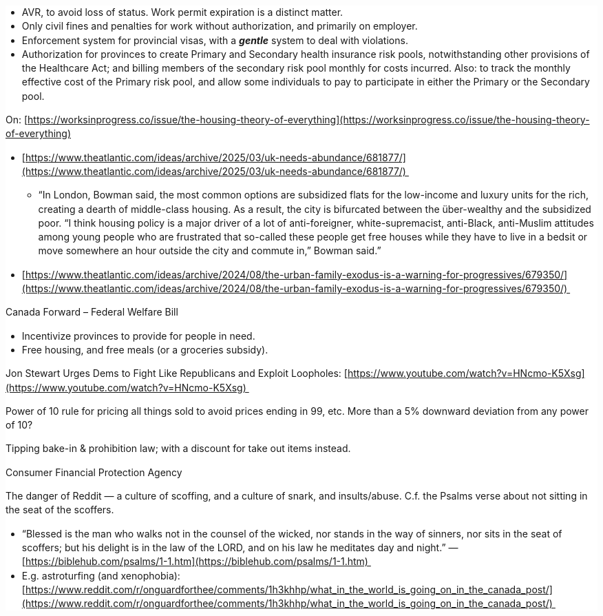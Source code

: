 - AVR, to avoid loss of status. Work permit expiration is a distinct matter.
- Only civil fines and penalties for work without authorization, and primarily on employer.
- Enforcement system for provincial visas, with a **_gentle_** system to deal with violations.
- Authorization for provinces to create Primary and Secondary health insurance risk pools, notwithstanding other provisions of the Healthcare Act; and billing members of the secondary risk pool monthly for costs incurred. Also: to track the monthly effective cost of the Primary risk pool, and allow some individuals to pay to participate in either the Primary or the Secondary pool.

  

On: [https://worksinprogress.co/issue/the-housing-theory-of-everything](https://worksinprogress.co/issue/the-housing-theory-of-everything)

- [https://www.theatlantic.com/ideas/archive/2025/03/uk-needs-abundance/681877/](https://www.theatlantic.com/ideas/archive/2025/03/uk-needs-abundance/681877/) 

	- “In London, Bowman said, the most common options are subsidized flats for the low-income and luxury units for the rich, creating a dearth of middle-class housing. As a result, the city is bifurcated between the über-wealthy and the subsidized poor. “I think housing policy is a major driver of a lot of anti-foreigner, white-supremacist, anti-Black, anti-Muslim attitudes among young people who are frustrated that so-called these people get free houses while they have to live in a bedsit or move somewhere an hour outside the city and commute in,” Bowman said.”

- [https://www.theatlantic.com/ideas/archive/2024/08/the-urban-family-exodus-is-a-warning-for-progressives/679350/](https://www.theatlantic.com/ideas/archive/2024/08/the-urban-family-exodus-is-a-warning-for-progressives/679350/) 

  

Canada Forward – Federal Welfare Bill

- Incentivize provinces to provide for people in need.
- Free housing, and free meals (or a groceries subsidy).

  

Jon Stewart Urges Dems to Fight Like Republicans and Exploit Loopholes: [https://www.youtube.com/watch?v=HNcmo-K5Xsg](https://www.youtube.com/watch?v=HNcmo-K5Xsg) 

  

Power of 10 rule for pricing all things sold to avoid prices ending in 99, etc. More than a 5% downward deviation from any power of 10?

  

Tipping bake-in & prohibition law; with a discount for take out items instead.

  

Consumer Financial Protection Agency

  

The danger of Reddit — a culture of scoffing, and a culture of snark, and insults/abuse. C.f. the Psalms verse about not sitting in the seat of the scoffers.

- “Blessed is the man who walks not in the counsel of the wicked, nor stands in the way of sinners, nor sits in the seat of scoffers; but his delight is in the law of the LORD, and on his law he meditates day and night.” — [https://biblehub.com/psalms/1-1.htm](https://biblehub.com/psalms/1-1.htm) 
- E.g. astroturfing (and xenophobia): [https://www.reddit.com/r/onguardforthee/comments/1h3khhp/what_in_the_world_is_going_on_in_the_canada_post/](https://www.reddit.com/r/onguardforthee/comments/1h3khhp/what_in_the_world_is_going_on_in_the_canada_post/) 
